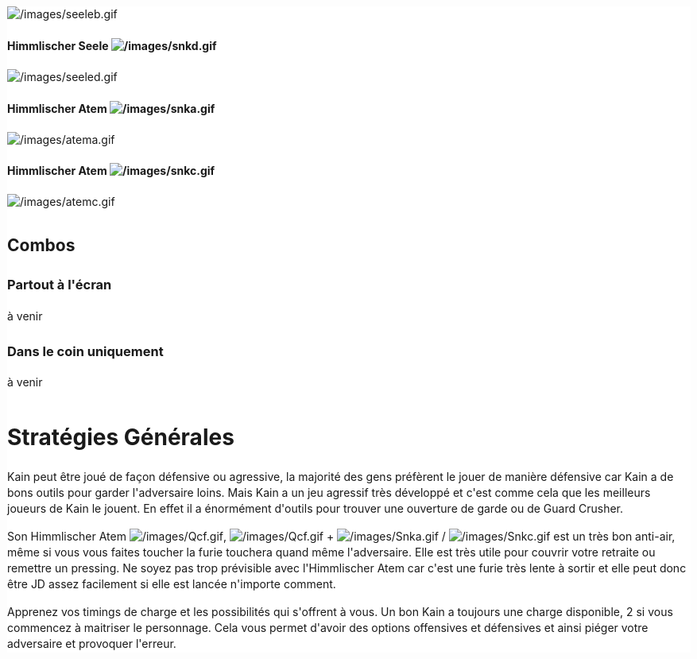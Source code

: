![](/images/seeleb.gif "/images/seeleb.gif")

#### Himmlischer Seele ![](/images/snkd.gif "/images/snkd.gif")

![](/images/seeled.gif "/images/seeled.gif")

#### Himmlischer Atem ![](/images/snka.gif "/images/snka.gif")

![](/images/atema.gif "/images/atema.gif")

#### Himmlischer Atem ![](/images/snkc.gif "/images/snkc.gif")

![](/images/atemc.gif "/images/atemc.gif")

## Combos

### Partout à l'écran

à venir

### Dans le coin uniquement

à venir

# Stratégies Générales

Kain peut être joué de façon défensive ou agressive, la majorité des
gens préfèrent le jouer de manière défensive car Kain a de bons outils
pour garder l'adversaire loins. Mais Kain a un jeu agressif très
développé et c'est comme cela que les meilleurs joueurs de Kain le
jouent. En effet il a énormément d'outils pour trouver une ouverture de
garde ou de Guard Crusher.

Son Himmlischer Atem ![](/images/Qcf.gif "/images/Qcf.gif"),
![](/images/Qcf.gif "/images/Qcf.gif") +
![](/images/Snka.gif "/images/Snka.gif") /
![](/images/Snkc.gif "/images/Snkc.gif") est un très bon anti-air, même
si vous vous faites toucher la furie touchera quand même l'adversaire.
Elle est très utile pour couvrir votre retraite ou remettre un pressing.
Ne soyez pas trop prévisible avec l'Himmlischer Atem car c'est une furie
très lente à sortir et elle peut donc être JD assez facilement si elle
est lancée n'importe comment.

Apprenez vos timings de charge et les possibilités qui s'offrent à vous.
Un bon Kain a toujours une charge disponible, 2 si vous commencez à
maitriser le personnage. Cela vous permet d'avoir des options offensives
et défensives et ainsi piéger votre adversaire et provoquer l'erreur.
